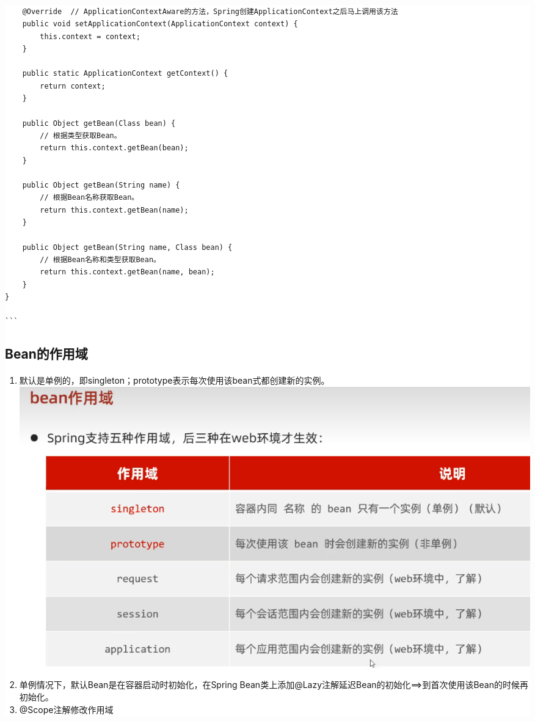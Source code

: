         @Override  // ApplicationContextAware的方法，Spring创建ApplicationContext之后马上调用该方法
        public void setApplicationContext(ApplicationContext context) {
            this.context = context;
        }

        public static ApplicationContext getContext() {
            return context;
        }

        public Object getBean(Class bean) {
            // 根据类型获取Bean。
            return this.context.getBean(bean);
        }

        public Object getBean(String name) {
            // 根据Bean名称获取Bean。
            return this.context.getBean(name);
        }

        public Object getBean(String name, Class bean) {
            // 根据Bean名称和类型获取Bean。
            return this.context.getBean(name, bean);
        }
    }

    ```

## Bean的作用域

1. 默认是单例的，即singleton；prototype表示每次使用该bean式都创建新的实例。![alt text](image-166.png)
2. 单例情况下，默认Bean是在容器启动时初始化，在Spring Bean类上添加@Lazy注解延迟Bean的初始化==>到首次使用该Bean的时候再初始化。
3. @Scope注解修改作用域
